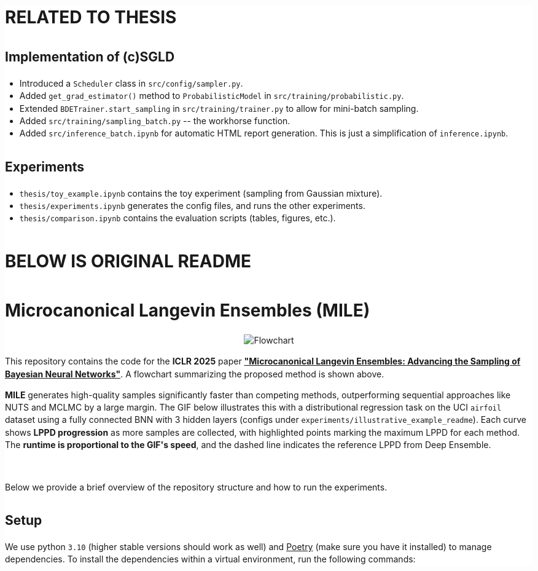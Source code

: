 # RELATED TO THESIS

## Implementation of (c)SGLD

- Introduced a `Scheduler` class in `src/config/sampler.py`.
- Added `get_grad_estimator()` method to `ProbabilisticModel` in `src/training/probabilistic.py`.
- Extended `BDETrainer.start_sampling` in `src/training/trainer.py` to allow for mini-batch sampling.
- Added `src/training/sampling_batch.py` -- the workhorse function.
- Added `src/inference_batch.ipynb` for automatic HTML report generation.
  This is just a simplification of `inference.ipynb`.

## Experiments

- `thesis/toy_example.ipynb` contains the toy experiment (sampling from Gaussian mixture).
- `thesis/experiments.ipynb` generates the config files, and runs the other experiments.
- `thesis/comparison.ipynb` contains the evaluation scripts (tables, figures, etc.).

# BELOW IS ORIGINAL README
# Microcanonical Langevin Ensembles (MILE)

<p align="center">
    <img src="flowchart.png" alt="Flowchart" style="width: 70%;">
</p>

This repository contains the code for the **ICLR 2025** paper [**"Microcanonical Langevin Ensembles: Advancing the Sampling of Bayesian Neural Networks"**](https://arxiv.org/abs/2502.06335). A flowchart summarizing the proposed method is shown above. 

**MILE** generates high-quality samples significantly faster than competing methods, outperforming sequential approaches like NUTS and MCLMC by a large margin. The GIF below illustrates this with a distributional regression task on the UCI `airfoil` dataset using a fully connected BNN with 3 hidden layers (configs under `experiments/illustrative_example_readme`). Each curve shows **LPPD progression** as more samples are collected, with highlighted points marking the maximum LPPD for each method. The **runtime is proportional to the GIF's speed**, and the dashed line indicates the reference LPPD from Deep Ensemble.


<div align="center">
  <img src="running_stats_animation.gif" alt="" width="60%">
</div>

Below we provide a brief overview of the repository structure and how to run the experiments.

## Setup

We use python `3.10` (higher stable versions should work as well) and [Poetry](https://python-poetry.org/) (make sure you have it installed) to manage dependencies. To install the dependencies within a virtual environment, run the following commands:
